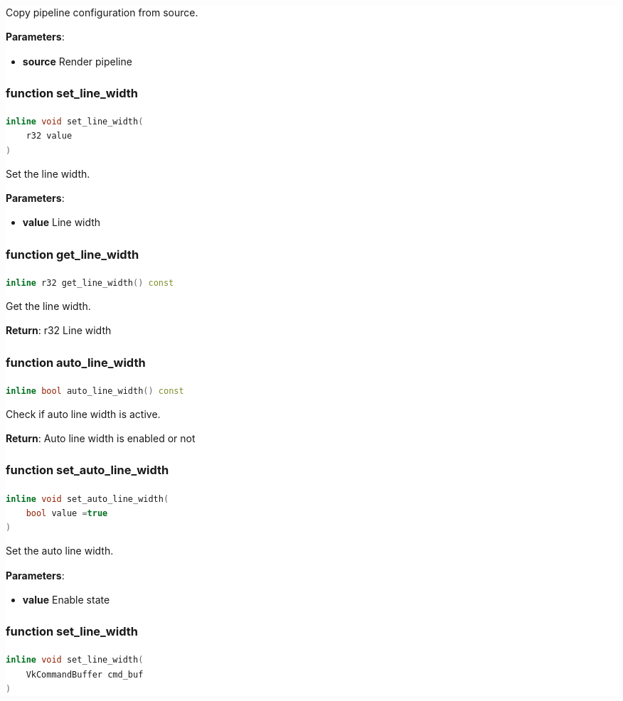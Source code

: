 Copy pipeline configuration from source. 

**Parameters**: 

  * **source** Render pipeline 


### function set_line_width

```cpp
inline void set_line_width(
    r32 value
)
```

Set the line width. 

**Parameters**: 

  * **value** Line width 


### function get_line_width

```cpp
inline r32 get_line_width() const
```

Get the line width. 

**Return**: r32 Line width 

### function auto_line_width

```cpp
inline bool auto_line_width() const
```

Check if auto line width is active. 

**Return**: Auto line width is enabled or not 

### function set_auto_line_width

```cpp
inline void set_auto_line_width(
    bool value =true
)
```

Set the auto line width. 

**Parameters**: 

  * **value** Enable state 


### function set_line_width

```cpp
inline void set_line_width(
    VkCommandBuffer cmd_buf
)
```
